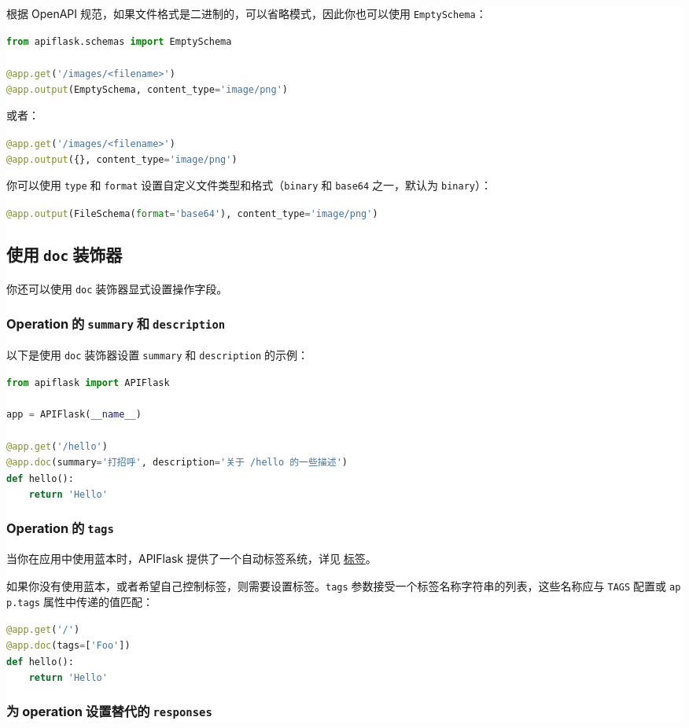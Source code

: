 根据 OpenAPI 规范，如果文件格式是二进制的，可以省略模式，因此你也可以使用 `EmptySchema`：

```python
from apiflask.schemas import EmptySchema

@app.get('/images/<filename>')
@app.output(EmptySchema, content_type='image/png')
```

或者：

```python
@app.get('/images/<filename>')
@app.output({}, content_type='image/png')
```

你可以使用 `type` 和 `format` 设置自定义文件类型和格式（`binary` 和 `base64` 之一，默认为 `binary`）：

```python
@app.output(FileSchema(format='base64'), content_type='image/png')
```


## 使用 `doc` 装饰器

你还可以使用 `doc` 装饰器显式设置操作字段。


### Operation 的 `summary` 和 `description`

以下是使用 `doc` 装饰器设置 `summary` 和 `description` 的示例：

```python
from apiflask import APIFlask

app = APIFlask(__name__)

@app.get('/hello')
@app.doc(summary='打招呼', description='关于 /hello 的一些描述')
def hello():
    return 'Hello'
```


### Operation 的 `tags`

当你在应用中使用蓝本时，APIFlask 提供了一个自动标签系统，详见 [标签](#tags)。

如果你没有使用蓝本，或者希望自己控制标签，则需要设置标签。`tags` 参数接受一个标签名称字符串的列表，这些名称应与 `TAGS` 配置或 `app.tags` 属性中传递的值匹配：

```python
@app.get('/')
@app.doc(tags=['Foo'])
def hello():
    return 'Hello'
```


### 为 operation 设置替代的 `responses`


[content_negotiation]: https://developer.mozilla.org/en-US/docs/Web/HTTP/Content_negotiation